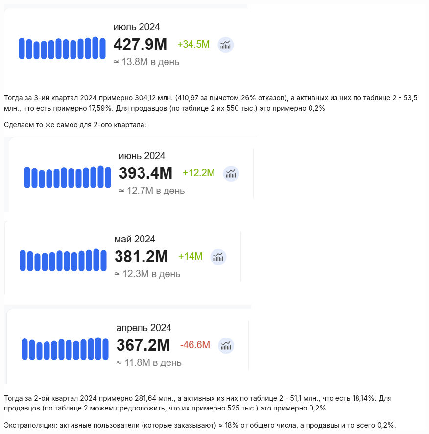 ![img_4.png](img%2F2%2Fimg_4.png)

Тогда за 3-ий квартал 2024 примерно 304,12 млн. (410,97 за вычетом 26% отказов), а активных из них по таблице 2 - 53,5 млн., что есть  примерно 17,59%.
Для продавцов (по таблице 2 их 550 тыс.) это примерно 0,2%

Сделаем то же самое для 2-ого квартала:

![img_5.png](img%2F2%2Fimg_5.png)

![img_6.png](img%2F2%2Fimg_6.png)

![img_7.png](img%2F2%2Fimg_7.png)

Тогда за 2-ой квартал 2024 примерно 281,64 млн., а активных из них по таблице 2 - 51,1 млн., что есть 18,14%.
Для продавцов (по таблице 2 можем предположить, что их примерно 525 тыс.) это примерно 0,2%

Экстраполяция: активные пользователи (которые заказывают) ≈ 18% от общего числа, а продавцы и то всего 0,2%.
